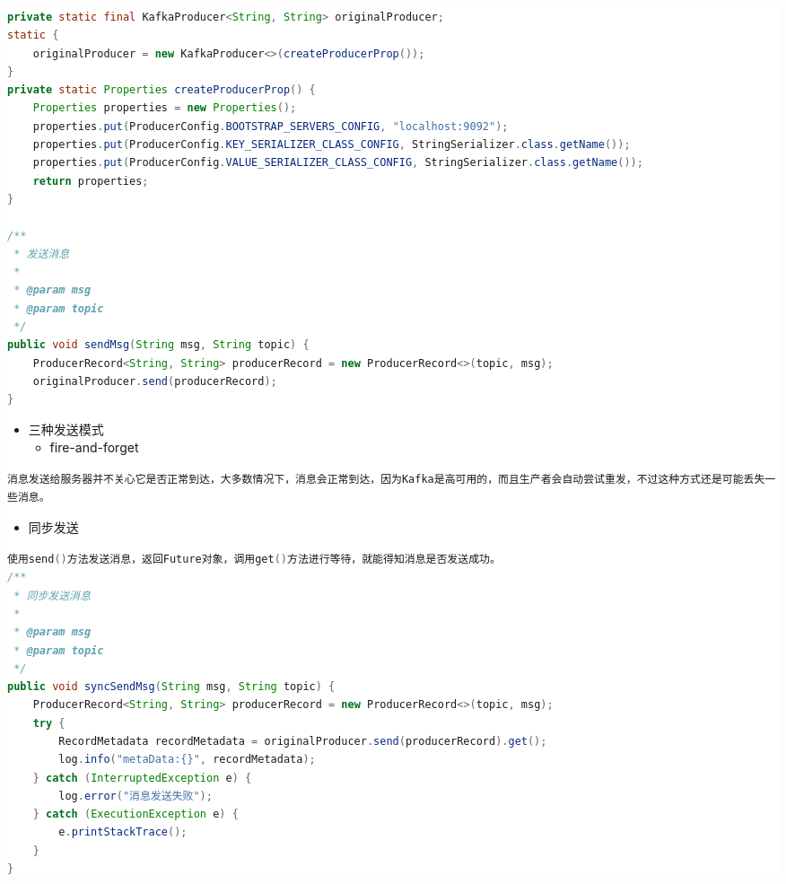 ```java
private static final KafkaProducer<String, String> originalProducer; 
static { 
    originalProducer = new KafkaProducer<>(createProducerProp()); 
} 
private static Properties createProducerProp() { 
    Properties properties = new Properties(); 
    properties.put(ProducerConfig.BOOTSTRAP_SERVERS_CONFIG, "localhost:9092"); 
    properties.put(ProducerConfig.KEY_SERIALIZER_CLASS_CONFIG, StringSerializer.class.getName()); 
    properties.put(ProducerConfig.VALUE_SERIALIZER_CLASS_CONFIG, StringSerializer.class.getName()); 
    return properties; 
} 

/** 
 * 发送消息 
 * 
 * @param msg 
 * @param topic 
 */ 
public void sendMsg(String msg, String topic) { 
    ProducerRecord<String, String> producerRecord = new ProducerRecord<>(topic, msg); 
    originalProducer.send(producerRecord); 
} 
```

* 三种发送模式 
    * fire-and-forget 
```plain
消息发送给服务器并不关心它是否正常到达，大多数情况下，消息会正常到达，因为Kafka是高可用的，而且生产者会自动尝试重发，不过这种方式还是可能丢失一些消息。 
```

* 同步发送 

```java
使用send()方法发送消息，返回Future对象，调用get()方法进行等待，就能得知消息是否发送成功。 
/** 
 * 同步发送消息 
 * 
 * @param msg 
 * @param topic 
 */ 
public void syncSendMsg(String msg, String topic) { 
    ProducerRecord<String, String> producerRecord = new ProducerRecord<>(topic, msg); 
    try { 
        RecordMetadata recordMetadata = originalProducer.send(producerRecord).get(); 
        log.info("metaData:{}", recordMetadata); 
    } catch (InterruptedException e) { 
        log.error("消息发送失败"); 
    } catch (ExecutionException e) { 
        e.printStackTrace(); 
    } 
} 
```

